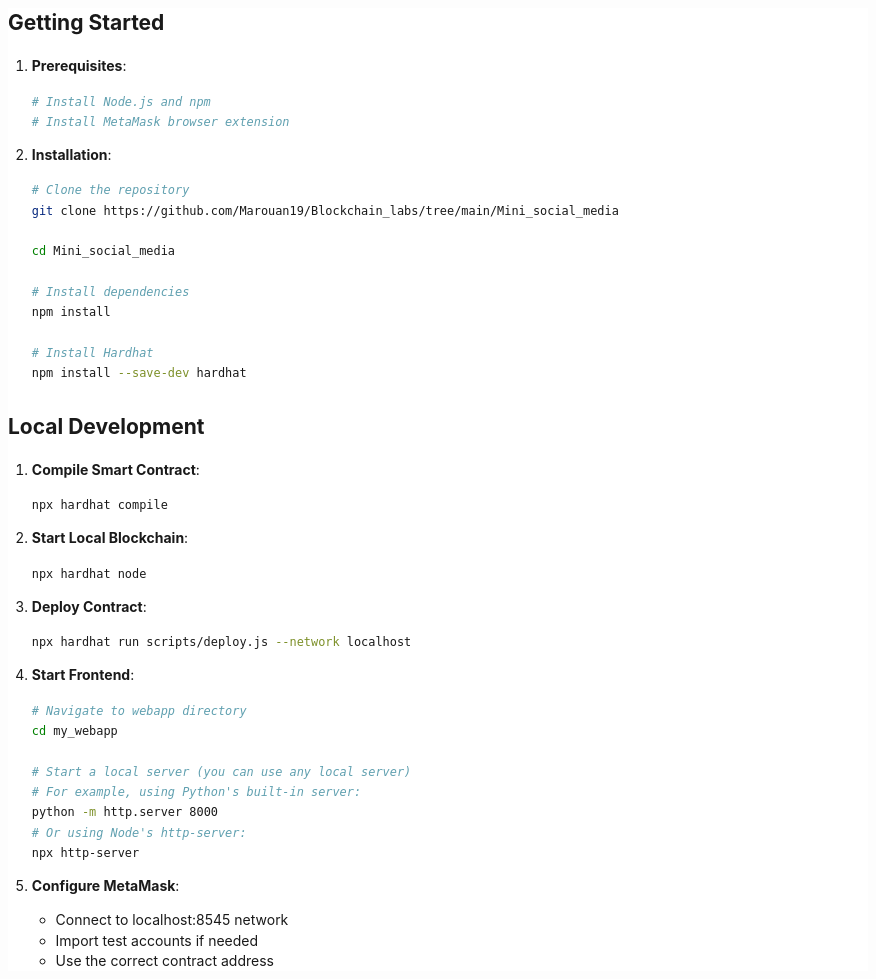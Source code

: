 ## Getting Started

1. **Prerequisites**:
   ```bash
   # Install Node.js and npm
   # Install MetaMask browser extension
   ```

2. **Installation**:
   ```bash
   # Clone the repository
   git clone https://github.com/Marouan19/Blockchain_labs/tree/main/Mini_social_media

   cd Mini_social_media

   # Install dependencies
   npm install

   # Install Hardhat
   npm install --save-dev hardhat
   ```

## Local Development

1. **Compile Smart Contract**:
   ```bash
   npx hardhat compile
   ```

2. **Start Local Blockchain**:
   ```bash
   npx hardhat node
   ```

3. **Deploy Contract**:
   ```bash
   npx hardhat run scripts/deploy.js --network localhost
   ```

4. **Start Frontend**:
   ```bash
   # Navigate to webapp directory
   cd my_webapp

   # Start a local server (you can use any local server)
   # For example, using Python's built-in server:
   python -m http.server 8000
   # Or using Node's http-server:
   npx http-server
   ```

5. **Configure MetaMask**:
   - Connect to localhost:8545 network
   - Import test accounts if needed
   - Use the correct contract address
